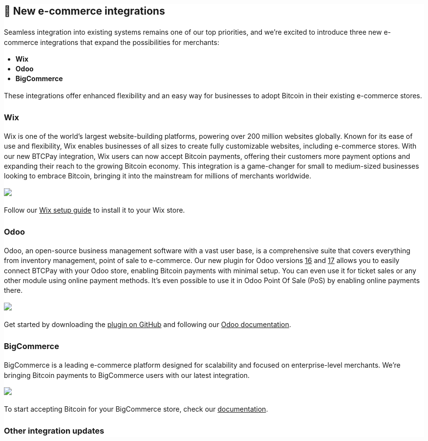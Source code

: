 ## 🛒 New e-commerce integrations

Seamless integration into existing systems remains one of our top priorities, and we’re excited to introduce three new e-commerce integrations that expand the possibilities for merchants:

- **Wix**
- **Odoo**
- **BigCommerce**

These integrations offer enhanced flexibility and an easy way for businesses to adopt Bitcoin in their existing e-commerce stores.

### Wix

Wix is one of the world’s largest website-building platforms, powering over 200 million websites globally. Known for its ease of use and flexibility, Wix enables businesses of all sizes to create fully customizable websites, including e-commerce stores. With our new BTCPay integration, Wix users can now accept Bitcoin payments, offering their customers more payment options and expanding their reach to the growing Bitcoin economy. This integration is a game-changer for small to medium-sized businesses looking to embrace Bitcoin, bringing it into the mainstream for millions of merchants worldwide.

[![](https://img.youtube.com/vi/4b00htzxA7k/mqdefault.jpg)](https://www.youtube.com/watch?v=4b00htzxA7k)

Follow our [Wix setup guide](https://docs.btcpayserver.org/Wix/) to install it to your Wix store.

### Odoo

Odoo, an open-source business management software with a vast user base, is a comprehensive suite that covers everything from inventory management, point of sale to e-commerce. Our new plugin for Odoo versions [16](https://github.com/btcpayserver/odoo/blob/16.0/payment_btcpayserver/README.md) and [17](https://apps.odoo.com/apps/modules/17.0/payment_btcpayserver) allows you to easily connect BTCPay with your Odoo store, enabling Bitcoin payments with minimal setup. You can even use it for ticket sales or any other module using online payment methods. It’s even possible to use it in Odoo Point Of Sale (PoS) by enabling online payments there.

[![](https://img.youtube.com/vi/DnASnEdegn4/mqdefault.jpg)](https://www.youtube.com/watch?v=DnASnEdegn4)

Get started by downloading the [plugin on GitHub](https://github.com/btcpayserver/odoo) and following our [Odoo documentation](https://docs.btcpayserver.org/Odoo/).

### BigCommerce 

BigCommerce is a leading e-commerce platform designed for scalability and focused on enterprise-level merchants. We’re bringing Bitcoin payments to BigCommerce users with our latest integration. 

[![](https://img.youtube.com/vi/lSsk80P91Jo/mqdefault.jpg)](https://www.youtube.com/watch?v=lSsk80P91Jo)

To start accepting Bitcoin for your BigCommerce store, check our [documentation](https://docs.btcpayserver.org/BigCommerce/). 

### Other integration updates
